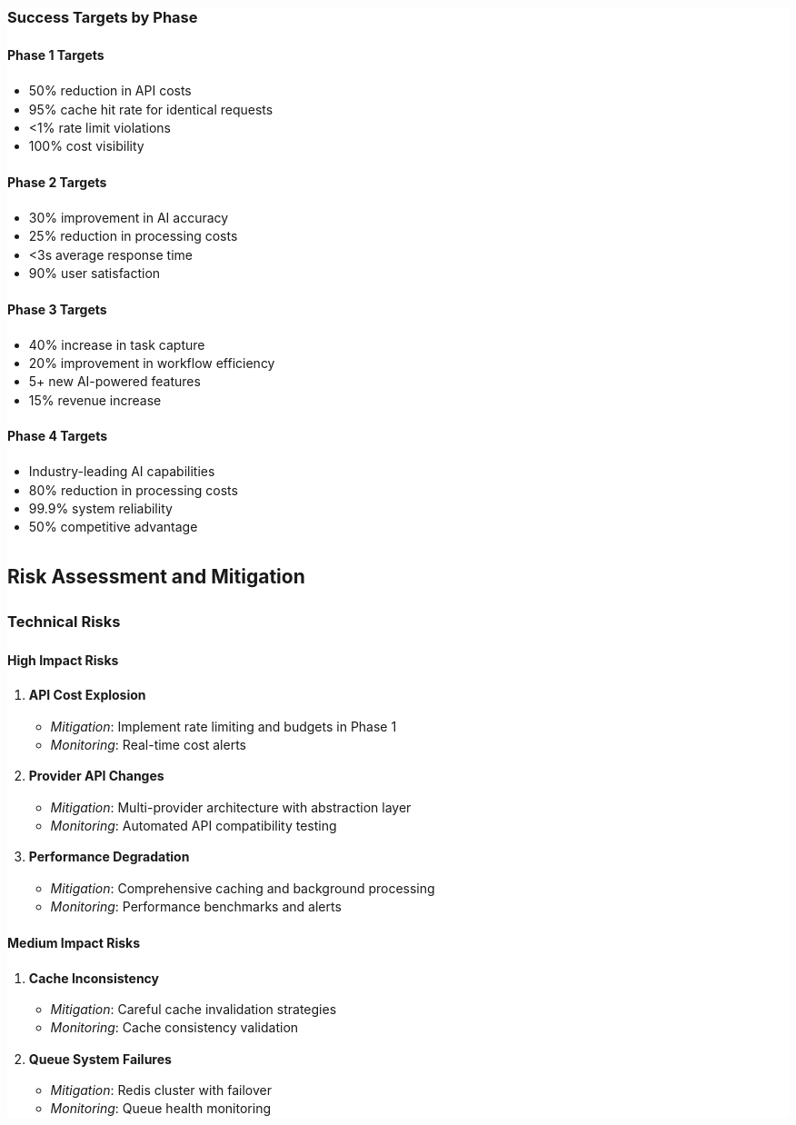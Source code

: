 ### Success Targets by Phase

#### Phase 1 Targets
- 50% reduction in API costs
- 95% cache hit rate for identical requests
- <1% rate limit violations
- 100% cost visibility

#### Phase 2 Targets
- 30% improvement in AI accuracy
- 25% reduction in processing costs
- <3s average response time
- 90% user satisfaction

#### Phase 3 Targets
- 40% increase in task capture
- 20% improvement in workflow efficiency
- 5+ new AI-powered features
- 15% revenue increase

#### Phase 4 Targets
- Industry-leading AI capabilities
- 80% reduction in processing costs
- 99.9% system reliability
- 50% competitive advantage

## Risk Assessment and Mitigation

### Technical Risks

#### High Impact Risks
1. **API Cost Explosion**
   - *Mitigation*: Implement rate limiting and budgets in Phase 1
   - *Monitoring*: Real-time cost alerts

2. **Provider API Changes**
   - *Mitigation*: Multi-provider architecture with abstraction layer
   - *Monitoring*: Automated API compatibility testing

3. **Performance Degradation**
   - *Mitigation*: Comprehensive caching and background processing
   - *Monitoring*: Performance benchmarks and alerts

#### Medium Impact Risks
1. **Cache Inconsistency**
   - *Mitigation*: Careful cache invalidation strategies
   - *Monitoring*: Cache consistency validation

2. **Queue System Failures**
   - *Mitigation*: Redis cluster with failover
   - *Monitoring*: Queue health monitoring
